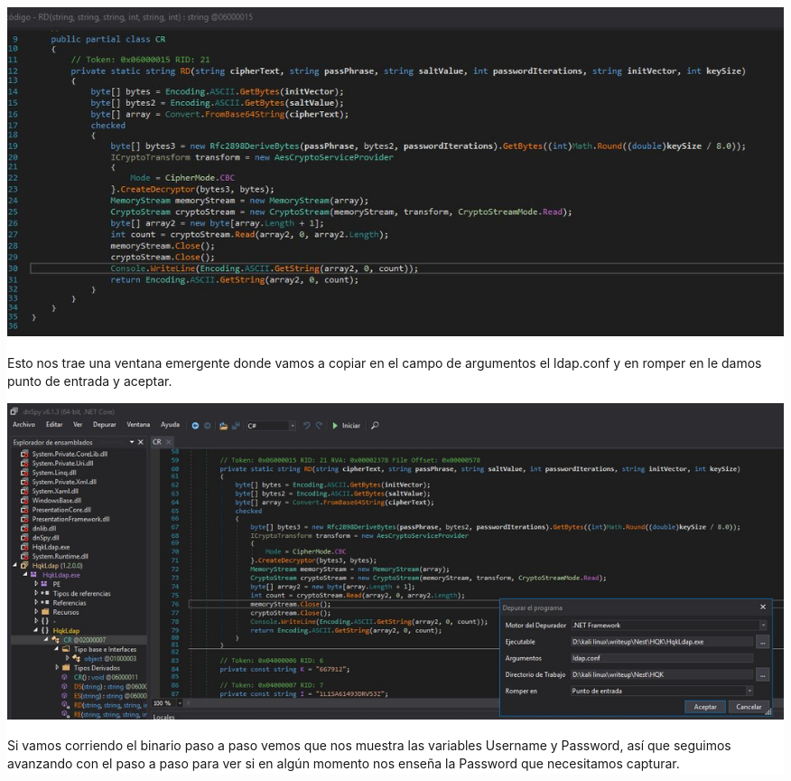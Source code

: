 ![35.JPG](/assets/images/2022-05-09-Nest/35.jpg)

Esto nos trae una ventana emergente donde vamos a copiar en el campo de argumentos el ldap.conf y en romper en le damos punto de entrada y aceptar.

![36.JPG](/assets/images/2022-05-09-Nest/36.jpg)

Si vamos corriendo el binario paso a paso vemos que nos muestra las variables Username y Password, así que seguimos avanzando con el paso a paso para ver si en algún momento nos enseña la Password que necesitamos capturar.
